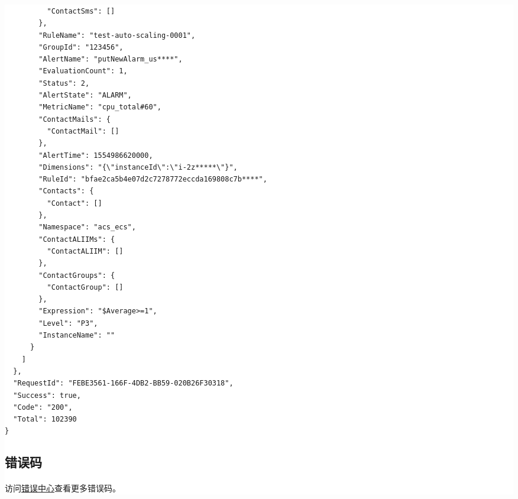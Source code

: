 ```
          "ContactSms": []
        },
        "RuleName": "test-auto-scaling-0001",
        "GroupId": "123456",
        "AlertName": "putNewAlarm_us****",
        "EvaluationCount": 1,
        "Status": 2,
        "AlertState": "ALARM",
        "MetricName": "cpu_total#60",
        "ContactMails": {
          "ContactMail": []
        },
        "AlertTime": 1554986620000,
        "Dimensions": "{\"instanceId\":\"i-2z*****\"}",
        "RuleId": "bfae2ca5b4e07d2c7278772eccda169808c7b****",
        "Contacts": {
          "Contact": []
        },
        "Namespace": "acs_ecs",
        "ContactALIIMs": {
          "ContactALIIM": []
        },
        "ContactGroups": {
          "ContactGroup": []
        },
        "Expression": "$Average>=1",
        "Level": "P3",
        "InstanceName": ""
      }
    ]
  },
  "RequestId": "FEBE3561-166F-4DB2-BB59-020B26F30318",
  "Success": true,
  "Code": "200",
  "Total": 102390
}
```

## 错误码

访问[错误中心](https://error-center.aliyun.com/status/product/Cms)查看更多错误码。

